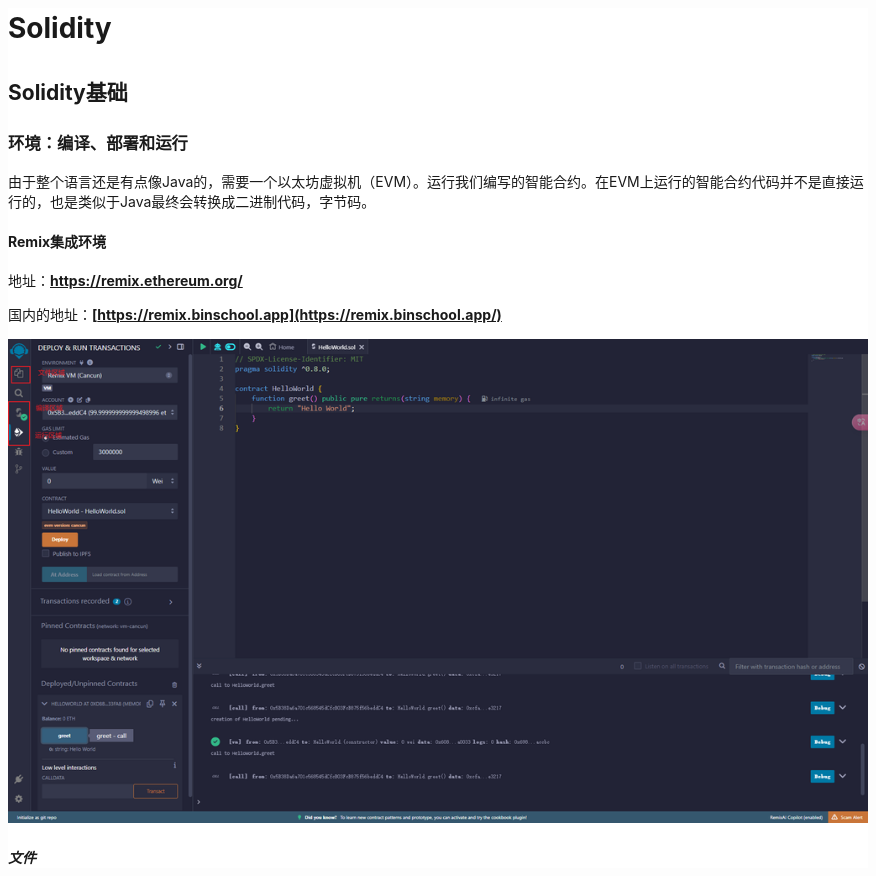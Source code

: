 # Solidity

## Solidity基础

### 环境：编译、部署和运行

由于整个语言还是有点像Java的，需要一个以太坊虚拟机（EVM）。运行我们编写的智能合约。在EVM上运行的智能合约代码并不是直接运行的，也是类似于Java最终会转换成二进制代码，字节码。

#### Remix集成环境

地址：**https://remix.ethereum.org/**

国内的地址：**[https://remix.binschool.app](https://remix.binschool.app/)**

![image-20241009145157811](images/Solidity/image-20241009145157811.png)

##### 文件
